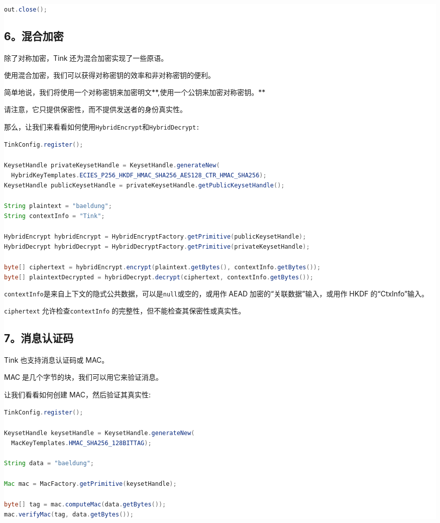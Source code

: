 ```java
out.close();
```

## 6。混合加密

除了对称加密，Tink 还为混合加密实现了一些原语。

使用混合加密，我们可以获得对称密钥的效率和非对称密钥的便利。

简单地说，我们将使用一个对称密钥来加密明文**,使用一个公钥来加密对称密钥。**

请注意，它只提供保密性，而不提供发送者的身份真实性。

那么，让我们来看看如何使用`HybridEncrypt`和`HybridDecrypt:`

```java
TinkConfig.register();

KeysetHandle privateKeysetHandle = KeysetHandle.generateNew(
  HybridKeyTemplates.ECIES_P256_HKDF_HMAC_SHA256_AES128_CTR_HMAC_SHA256);
KeysetHandle publicKeysetHandle = privateKeysetHandle.getPublicKeysetHandle();

String plaintext = "baeldung";
String contextInfo = "Tink";

HybridEncrypt hybridEncrypt = HybridEncryptFactory.getPrimitive(publicKeysetHandle);
HybridDecrypt hybridDecrypt = HybridDecryptFactory.getPrimitive(privateKeysetHandle);

byte[] ciphertext = hybridEncrypt.encrypt(plaintext.getBytes(), contextInfo.getBytes());
byte[] plaintextDecrypted = hybridDecrypt.decrypt(ciphertext, contextInfo.getBytes());
```

`contextInfo`是来自上下文的隐式公共数据，可以是`null`或空的，或用作 AEAD 加密的“关联数据”输入，或用作 HKDF 的“CtxInfo”输入。

`ciphertext` 允许检查`contextInfo` 的完整性，但不能检查其保密性或真实性。

## 7。消息认证码

Tink 也支持消息认证码或 MAC。

MAC 是几个字节的块，我们可以用它来验证消息。

让我们看看如何创建 MAC，然后验证其真实性:

```java
TinkConfig.register();

KeysetHandle keysetHandle = KeysetHandle.generateNew(
  MacKeyTemplates.HMAC_SHA256_128BITTAG);

String data = "baeldung";

Mac mac = MacFactory.getPrimitive(keysetHandle);

byte[] tag = mac.computeMac(data.getBytes());
mac.verifyMac(tag, data.getBytes());
```
